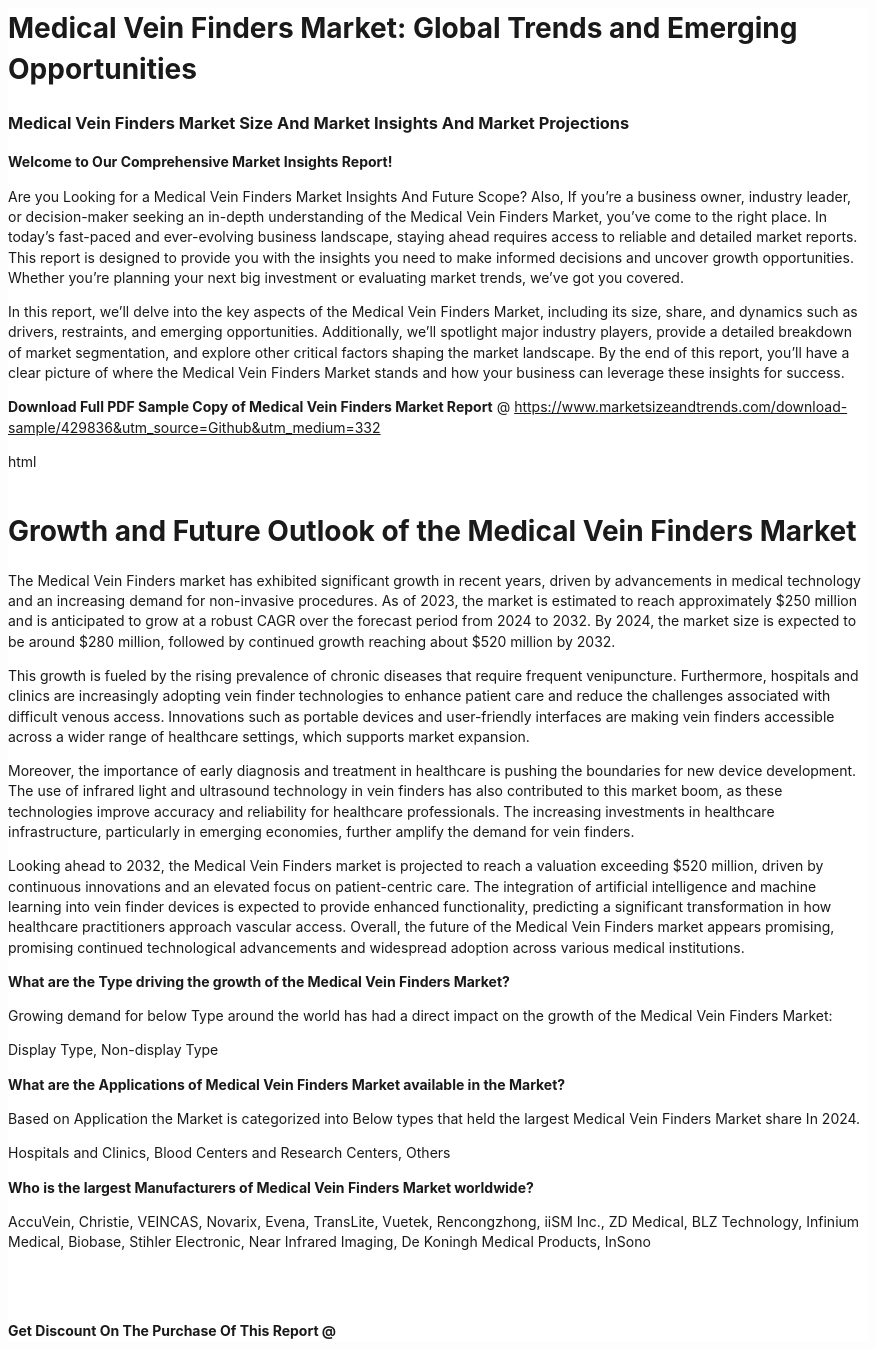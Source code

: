<h1> Medical Vein Finders Market: Global Trends and Emerging Opportunities</h1><div class="" data-test-id=""><h3><span class="">Medical Vein Finders Market Size And Market Insights And Market Projections</span></h3></div><div class="" data-test-id=""><p><strong>Welcome to Our Comprehensive Market Insights Report!</strong></p><p>Are you Looking for a Medical Vein Finders Market Insights And Future Scope? Also, If you&rsquo;re a business owner, industry leader, or decision-maker seeking an in-depth understanding of the Medical Vein Finders Market, you&rsquo;ve come to the right place. In today&rsquo;s fast-paced and ever-evolving business landscape, staying ahead requires access to reliable and detailed market reports. This report is designed to provide you with the insights you need to make informed decisions and uncover growth opportunities. Whether you&rsquo;re planning your next big investment or evaluating market trends, we&rsquo;ve got you covered.</p><p>In this report, we&rsquo;ll delve into the key aspects of the Medical Vein Finders Market, including its size, share, and dynamics such as drivers, restraints, and emerging opportunities. Additionally, we&rsquo;ll spotlight major industry players, provide a detailed breakdown of market segmentation, and explore other critical factors shaping the market landscape. By the end of this report, you&rsquo;ll have a clear picture of where the Medical Vein Finders Market stands and how your business can leverage these insights for success.</p><p><strong>Download Full PDF Sample Copy of Medical Vein Finders Market Report</strong> @ <a href="https://www.marketsizeandtrends.com/download-sample/429836&utm_source=Github&utm_medium=332" target="_blank">https://www.marketsizeandtrends.com/download-sample/429836&utm_source=Github&utm_medium=332</a></p></div><div class="" data-test-id=""><p><span class="">html<!DOCTYPE html><html lang="en"><head> <meta charset="UTF-8"> <meta name="viewport" content="width=device-width, initial-scale=1.0"> <title>Medical Vein Finders Market Growth</title></head><body> <h1>Growth and Future Outlook of the Medical Vein Finders Market</h1> <p>The Medical Vein Finders market has exhibited significant growth in recent years, driven by advancements in medical technology and an increasing demand for non-invasive procedures. As of 2023, the market is estimated to reach approximately $250 million and is anticipated to grow at a robust CAGR over the forecast period from 2024 to 2032. By 2024, the market size is expected to be around $280 million, followed by continued growth reaching about $520 million by 2032.</p> <p>This growth is fueled by the rising prevalence of chronic diseases that require frequent venipuncture. Furthermore, hospitals and clinics are increasingly adopting vein finder technologies to enhance patient care and reduce the challenges associated with difficult venous access. Innovations such as portable devices and user-friendly interfaces are making vein finders accessible across a wider range of healthcare settings, which supports market expansion.</p> <p><strong></strong></p> <p>Moreover, the importance of early diagnosis and treatment in healthcare is pushing the boundaries for new device development. The use of infrared light and ultrasound technology in vein finders has also contributed to this market boom, as these technologies improve accuracy and reliability for healthcare professionals. The increasing investments in healthcare infrastructure, particularly in emerging economies, further amplify the demand for vein finders.</p> <p>Looking ahead to 2032, the Medical Vein Finders market is projected to reach a valuation exceeding $520 million, driven by continuous innovations and an elevated focus on patient-centric care. The integration of artificial intelligence and machine learning into vein finder devices is expected to provide enhanced functionality, predicting a significant transformation in how healthcare practitioners approach vascular access. Overall, the future of the Medical Vein Finders market appears promising, promising continued technological advancements and widespread adoption across various medical institutions.</p></body></html></span></p><p><strong><span class="">What are the&nbsp;Type driving the growth of the Medical Vein Finders Market?</span></strong></p></div><div class="" data-test-id=""><p><span class="">Growing demand for below Type around the world has had a direct impact on the growth of the Medical Vein Finders Market:</span></p></div><div class="" data-test-id=""><p>Display Type, Non-display Type</p><p><span class=""><strong>What are the&nbsp;Applications&nbsp;of Medical Vein Finders Market available in the Market?</strong></span></p></div><div class="" data-test-id=""><p><span class="">Based on Application the Market is categorized into Below types that held the largest Medical Vein Finders Market share In 2024.</span></p></div><div class="" data-test-id=""><p><span class="">Hospitals and Clinics, Blood Centers and Research Centers, Others</span></p><p><span class=""><strong>Who is the largest Manufacturers of Medical Vein Finders Market worldwide?</strong></span></p></div><div class="" data-test-id=""><p><span class="">AccuVein, Christie, VEINCAS, Novarix, Evena, TransLite, Vuetek, Rencongzhong, iiSM Inc., ZD Medical, BLZ Technology, Infinium Medical, Biobase, Stihler Electronic, Near Infrared Imaging, De Koningh Medical Products, InSono</span></p></div><div class="" data-test-id="">&nbsp;</div><div class="" data-test-id="">&nbsp;</div><div class="" data-test-id=""><p><span class=""><strong>Get Discount On The Purchase Of This Report @</strong>